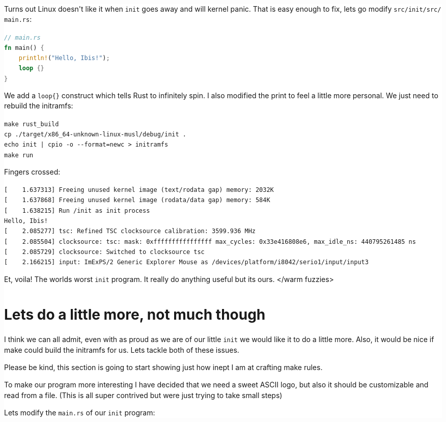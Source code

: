 Turns out Linux doesn't like it when `init` goes away and will kernel panic. 
That is easy enough to fix, lets go modify `src/init/src/main.rs`: 

```rust
// main.rs
fn main() {
    println!("Hello, Ibis!");
    loop {}
}
```

We add a `loop{}` construct which tells Rust to infinitely spin. 
I also modified the print to feel a little more personal. 
We just need to rebuild the initramfs:

```shell
make rust_build
cp ./target/x86_64-unknown-linux-musl/debug/init .
echo init | cpio -o --format=newc > initramfs
make run
```

Fingers crossed:

```
[    1.637313] Freeing unused kernel image (text/rodata gap) memory: 2032K
[    1.637868] Freeing unused kernel image (rodata/data gap) memory: 584K
[    1.638215] Run /init as init process
Hello, Ibis!
[    2.085277] tsc: Refined TSC clocksource calibration: 3599.936 MHz
[    2.085504] clocksource: tsc: mask: 0xffffffffffffffff max_cycles: 0x33e416808e6, max_idle_ns: 440795261485 ns
[    2.085729] clocksource: Switched to clocksource tsc
[    2.166215] input: ImExPS/2 Generic Explorer Mouse as /devices/platform/i8042/serio1/input/input3
```

Et, voila! The worlds worst `init` program. It really do anything useful but its 
ours. &lt;/warm fuzzies&gt;

# Lets do a little more, not much though

I think we can all admit, even with as proud as we are of our little `init` we
would like it to do a little more. Also, it would be nice if make could build 
the initramfs for us.
Lets tackle both of these issues. 

Please be kind, this section is going to start showing just how inept I am at
crafting make rules. 

To make our program more interesting I have decided that we need a sweet ASCII 
logo, but also it should be customizable and read from a file. (This is all
super contrived but were just trying to take small steps)

Lets modify the `main.rs` of our `init` program: 
